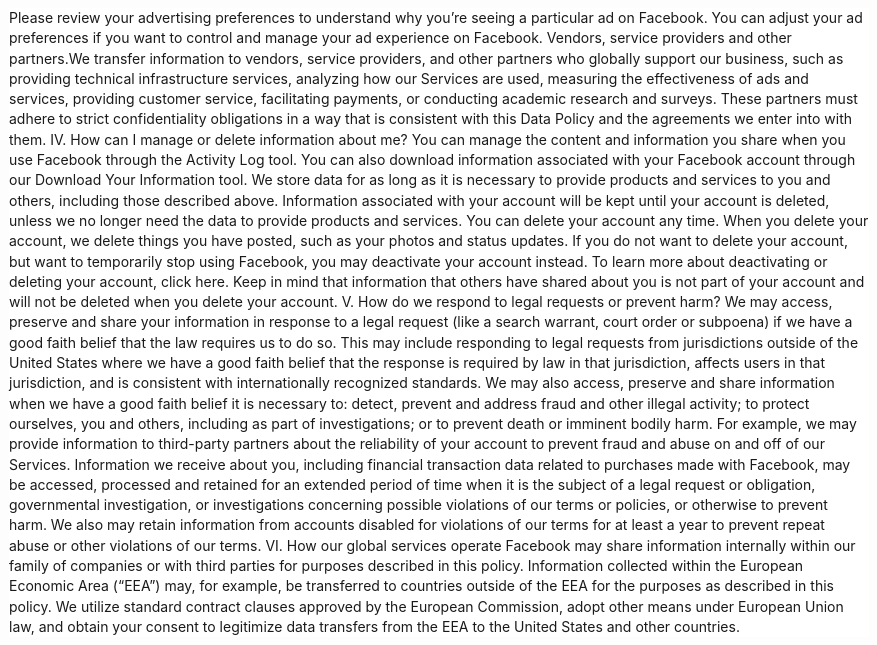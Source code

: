 Please review your advertising preferences to understand why you’re seeing a particular ad on Facebook. You can adjust your ad
preferences if you want to control and manage your ad experience on Facebook.
Vendors, service providers and other partners.We transfer information to vendors, service providers, and other partners who
globally support our business, such as providing technical infrastructure services, analyzing how our Services are used,
measuring the effectiveness of ads and services, providing customer service, facilitating payments, or conducting academic
research and surveys. These partners must adhere to strict confidentiality obligations in a way that is consistent with this Data
Policy and the agreements we enter into with them.
IV. How can I manage or delete information about me?
You can manage the content and information you share when you use Facebook through the Activity Log tool. You can also
download information associated with your Facebook account through our Download Your Information tool.
We store data for as long as it is necessary to provide products and services to you and others, including those described above.
Information associated with your account will be kept until your account is deleted, unless we no longer need the data to provide
products and services.
You can delete your account any time. When you delete your account, we delete things you have posted, such as your photos and
status updates. If you do not want to delete your account, but want to temporarily stop using Facebook, you may deactivate your
account instead. To learn more about deactivating or deleting your account, click here. Keep in mind that information that others
have shared about you is not part of your account and will not be deleted when you delete your account.
V. How do we respond to legal requests or prevent harm?
We may access, preserve and share your information in response to a legal request (like a search warrant, court order or subpoena)
if we have a good faith belief that the law requires us to do so. This may include responding to legal requests from jurisdictions
outside of the United States where we have a good faith belief that the response is required by law in that jurisdiction, affects users
in that jurisdiction, and is consistent with internationally recognized standards. We may also access, preserve and share information
when we have a good faith belief it is necessary to: detect, prevent and address fraud and other illegal activity; to protect ourselves,
you and others, including as part of investigations; or to prevent death or imminent bodily harm. For example, we may provide
information to third-party partners about the reliability of your account to prevent fraud and abuse on and off of our Services.
Information we receive about you, including financial transaction data related to purchases made with Facebook, may be accessed,
processed and retained for an extended period of time when it is the subject of a legal request or obligation, governmental
investigation, or investigations concerning possible violations of our terms or policies, or otherwise to prevent harm. We also may
retain information from accounts disabled for violations of our terms for at least a year to prevent repeat abuse or other violations of
our terms.
VI. How our global services operate
Facebook may share information internally within our family of companies or with third parties for purposes described in this policy.
Information collected within the European Economic Area (“EEA”) may, for example, be transferred to countries outside of the EEA
for the purposes as described in this policy. We utilize standard contract clauses approved by the European Commission, adopt
other means under European Union law, and obtain your consent to legitimize data transfers from the EEA to the United States and
other countries.